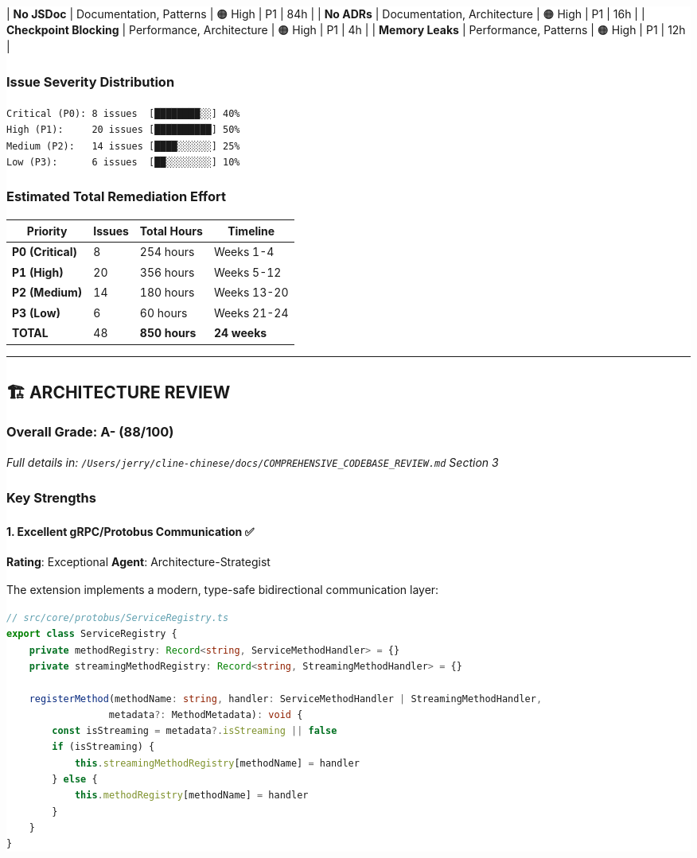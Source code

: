 | **No JSDoc** | Documentation, Patterns | 🟠 High | P1 | 84h |
| **No ADRs** | Documentation, Architecture | 🟠 High | P1 | 16h |
| **Checkpoint Blocking** | Performance, Architecture | 🟠 High | P1 | 4h |
| **Memory Leaks** | Performance, Patterns | 🟠 High | P1 | 12h |

### Issue Severity Distribution

```
Critical (P0): 8 issues  [████████░░] 40%
High (P1):     20 issues [██████████] 50%
Medium (P2):   14 issues [████░░░░░░] 25%
Low (P3):      6 issues  [██░░░░░░░░] 10%
```

### Estimated Total Remediation Effort

| Priority | Issues | Total Hours | Timeline |
|----------|--------|-------------|----------|
| **P0 (Critical)** | 8 | 254 hours | Weeks 1-4 |
| **P1 (High)** | 20 | 356 hours | Weeks 5-12 |
| **P2 (Medium)** | 14 | 180 hours | Weeks 13-20 |
| **P3 (Low)** | 6 | 60 hours | Weeks 21-24 |
| **TOTAL** | 48 | **850 hours** | **24 weeks** |

---

## 🏗️ ARCHITECTURE REVIEW

### Overall Grade: **A- (88/100)**

*Full details in: `/Users/jerry/cline-chinese/docs/COMPREHENSIVE_CODEBASE_REVIEW.md` Section 3*

### Key Strengths

#### 1. Excellent gRPC/Protobus Communication ✅

**Rating**: Exceptional
**Agent**: Architecture-Strategist

The extension implements a modern, type-safe bidirectional communication layer:

```typescript
// src/core/protobus/ServiceRegistry.ts
export class ServiceRegistry {
    private methodRegistry: Record<string, ServiceMethodHandler> = {}
    private streamingMethodRegistry: Record<string, StreamingMethodHandler> = {}

    registerMethod(methodName: string, handler: ServiceMethodHandler | StreamingMethodHandler,
                  metadata?: MethodMetadata): void {
        const isStreaming = metadata?.isStreaming || false
        if (isStreaming) {
            this.streamingMethodRegistry[methodName] = handler
        } else {
            this.methodRegistry[methodName] = handler
        }
    }
}
```
